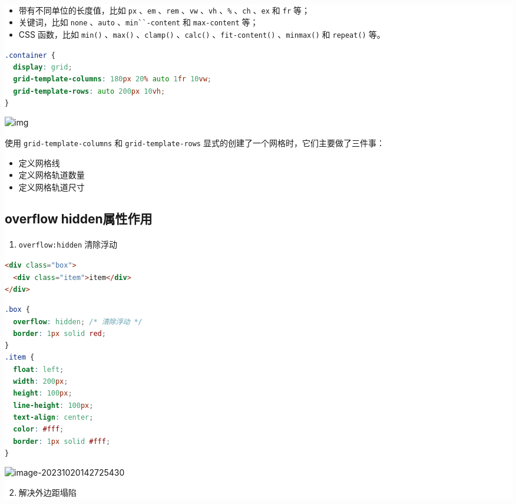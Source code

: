- 带有不同单位的长度值，比如 `px` 、`em` 、`rem` 、`vw` 、`vh` 、`%` 、`ch` 、`ex` 和 `fr` 等；
- 关键词，比如 `none` 、`auto` 、`min``-content` 和 `max-content` 等；
- CSS 函数，比如 `min()` 、`max()` 、`clamp()` 、`calc()` 、`fit-content()` 、`minmax()` 和 `repeat()` 等。



```css
.container {
  display: grid;
  grid-template-columns: 180px 20% auto 1fr 10vw;
  grid-template-rows: auto 200px 10vh;
}
```

![img](https://pic-liclo.oss-cn-chengdu.aliyuncs.com/img2/202405070928829.webp)

使用 `grid-template-columns` 和 `grid-template-rows` 显式的创建了一个网格时，它们主要做了三件事：

- 定义网格线
- 定义网格轨道数量
- 定义网格轨道尺寸







## overflow hidden属性作用

1. `overflow:hidden` 清除浮动

```html
<div class="box">
  <div class="item">item</div>
</div>
```

```css
.box {
  overflow: hidden; /* 清除浮动 */
  border: 1px solid red;
}
.item {
  float: left;
  width: 200px;
  height: 100px;
  line-height: 100px;
  text-align: center;
  color: #fff;
  border: 1px solid #fff;
}
```

![image-20231020142725430](https://pic-liclo.oss-cn-chengdu.aliyuncs.com/img2/202310201427659.png)



2. 解决外边距塌陷
